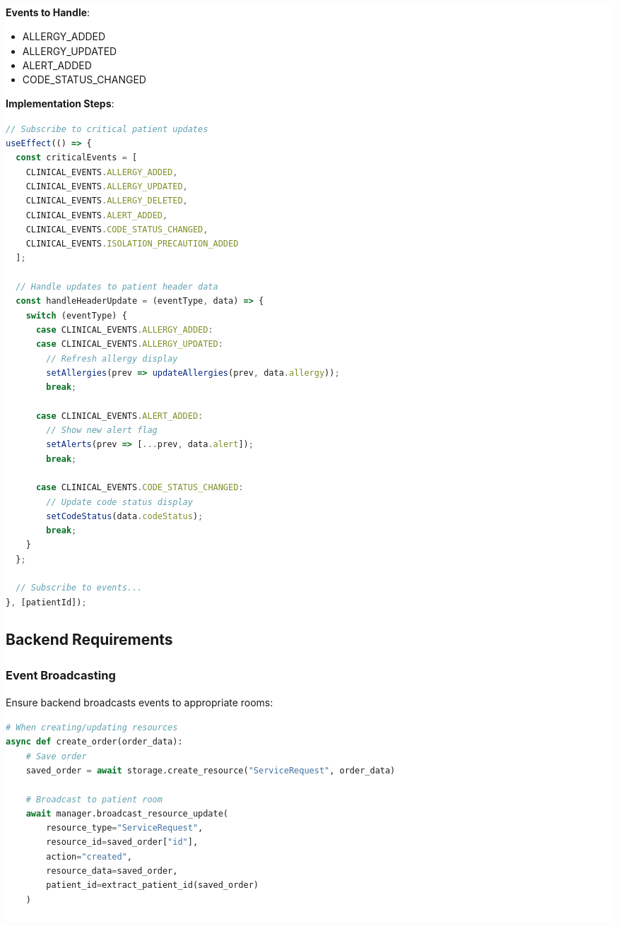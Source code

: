 **Events to Handle**:
- ALLERGY_ADDED
- ALLERGY_UPDATED
- ALERT_ADDED
- CODE_STATUS_CHANGED

**Implementation Steps**:
```javascript
// Subscribe to critical patient updates
useEffect(() => {
  const criticalEvents = [
    CLINICAL_EVENTS.ALLERGY_ADDED,
    CLINICAL_EVENTS.ALLERGY_UPDATED,
    CLINICAL_EVENTS.ALLERGY_DELETED,
    CLINICAL_EVENTS.ALERT_ADDED,
    CLINICAL_EVENTS.CODE_STATUS_CHANGED,
    CLINICAL_EVENTS.ISOLATION_PRECAUTION_ADDED
  ];
  
  // Handle updates to patient header data
  const handleHeaderUpdate = (eventType, data) => {
    switch (eventType) {
      case CLINICAL_EVENTS.ALLERGY_ADDED:
      case CLINICAL_EVENTS.ALLERGY_UPDATED:
        // Refresh allergy display
        setAllergies(prev => updateAllergies(prev, data.allergy));
        break;
        
      case CLINICAL_EVENTS.ALERT_ADDED:
        // Show new alert flag
        setAlerts(prev => [...prev, data.alert]);
        break;
        
      case CLINICAL_EVENTS.CODE_STATUS_CHANGED:
        // Update code status display
        setCodeStatus(data.codeStatus);
        break;
    }
  };
  
  // Subscribe to events...
}, [patientId]);
```

## Backend Requirements

### Event Broadcasting
Ensure backend broadcasts events to appropriate rooms:

```python
# When creating/updating resources
async def create_order(order_data):
    # Save order
    saved_order = await storage.create_resource("ServiceRequest", order_data)
    
    # Broadcast to patient room
    await manager.broadcast_resource_update(
        resource_type="ServiceRequest",
        resource_id=saved_order["id"],
        action="created",
        resource_data=saved_order,
        patient_id=extract_patient_id(saved_order)
    )
    
```